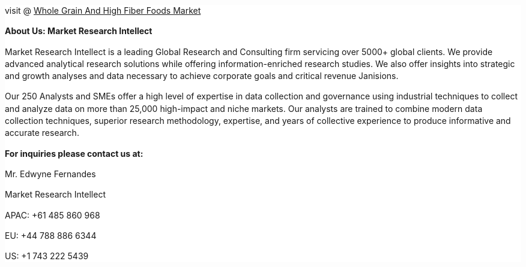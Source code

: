 visit&nbsp;@</strong>&nbsp;</span><span class="font-[700]"><a href="https://www.marketresearchintellect.com/product/global-whole-grain-and-high-fiber-foods-market-size-and-forecast/?utm_source=Linkedin&utm_medium=046" target="_blank" data-tracking-control-name="article-ssr-frontend-pulse_little-text-block" data-tracking-will-navigate="" data-test-link="">Whole Grain And High Fiber Foods Market</a></span></p><p><strong><span class="font-[700]">About Us: Market Research Intellect</span></strong></p><p><span class="">Market Research Intellect is a leading Global Research and Consulting firm servicing over 5000+ global clients. We provide advanced analytical research solutions while offering information-enriched research studies.&nbsp;</span>We also offer insights into strategic and growth analyses and data necessary to achieve corporate goals and critical revenue Janisions.</p><p><span class="">Our 250 Analysts and SMEs offer a high level of expertise in data collection and governance using industrial techniques to collect and analyze data on more than 25,000 high-impact and niche markets. Our analysts are trained to combine modern data collection techniques, superior research methodology, expertise, and years of collective experience to produce informative and accurate research.</span></p><p><strong>For inquiries please contact us at:</strong></p><p>Mr. Edwyne Fernandes</p><p>Market Research Intellect</p><p>APAC: +61 485 860 968</p><p>EU: +44 788 886 6344</p><p>US: +1 743 222 5439</p>
